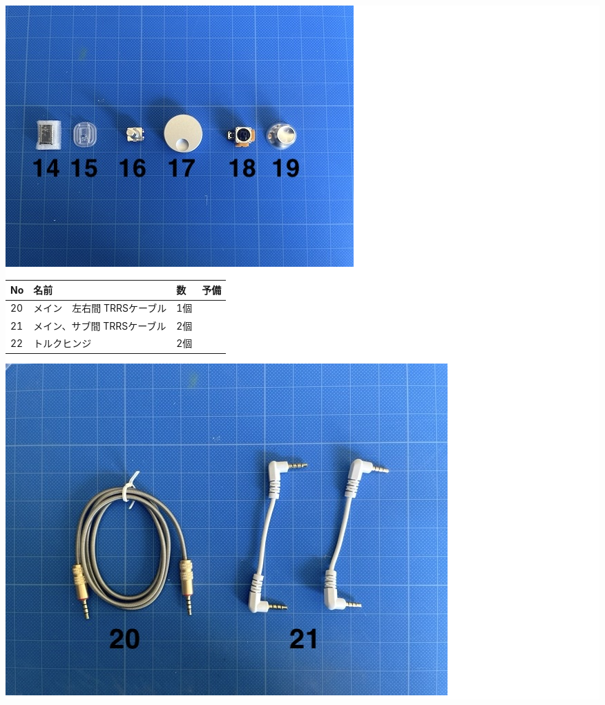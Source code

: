 ![](../images/01/monkeypad_1_06.jpeg)     

| No | 名前 | 数 | 予備 |
|:-|:-|:-|:-|
| 20 | メイン　左右間 TRRSケーブル | 1個 | |
| 21 | メイン、サブ間 TRRSケーブル | 2個 | |
| 22 | トルクヒンジ | 2個 | |

![](../images/01/monkeypad_1_07.jpeg) 
